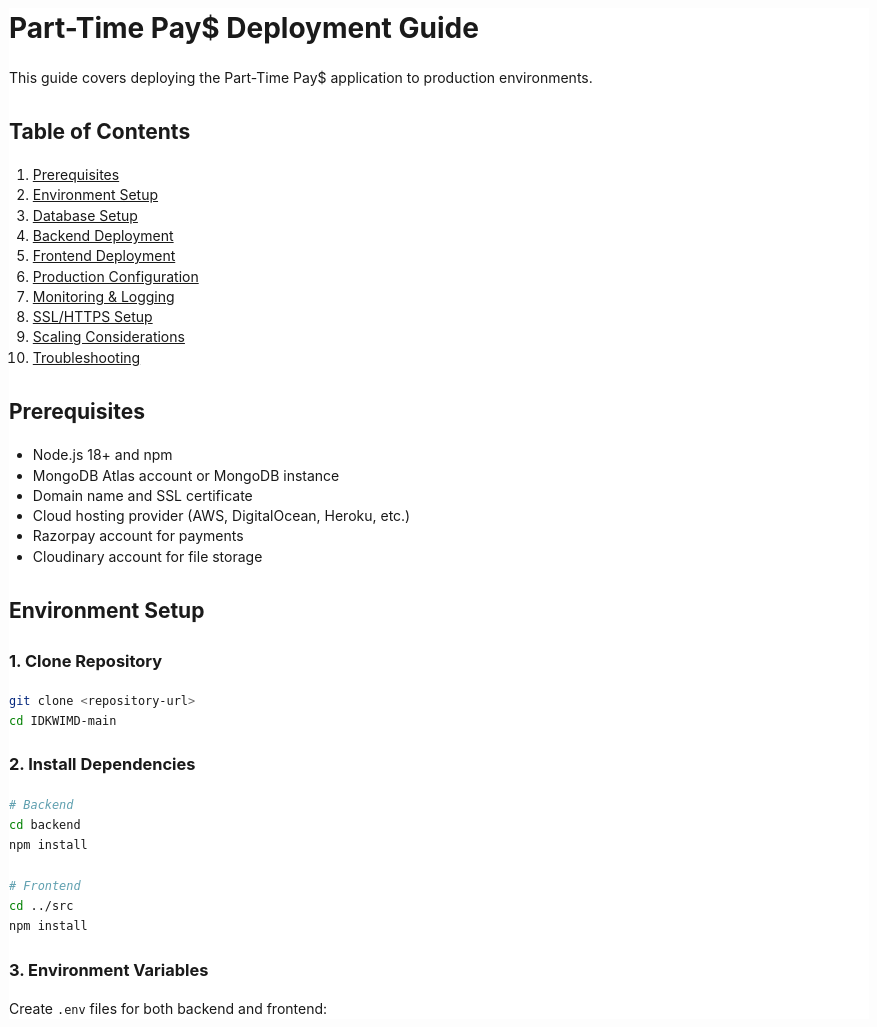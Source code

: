# Part-Time Pay$ Deployment Guide

This guide covers deploying the Part-Time Pay$ application to production environments.

## Table of Contents

1. [Prerequisites](#prerequisites)
2. [Environment Setup](#environment-setup)
3. [Database Setup](#database-setup)
4. [Backend Deployment](#backend-deployment)
5. [Frontend Deployment](#frontend-deployment)
6. [Production Configuration](#production-configuration)
7. [Monitoring & Logging](#monitoring--logging)
8. [SSL/HTTPS Setup](#sslhttps-setup)
9. [Scaling Considerations](#scaling-considerations)
10. [Troubleshooting](#troubleshooting)

## Prerequisites

- Node.js 18+ and npm
- MongoDB Atlas account or MongoDB instance
- Domain name and SSL certificate
- Cloud hosting provider (AWS, DigitalOcean, Heroku, etc.)
- Razorpay account for payments
- Cloudinary account for file storage

## Environment Setup

### 1. Clone Repository

```bash
git clone <repository-url>
cd IDKWIMD-main
```

### 2. Install Dependencies

```bash
# Backend
cd backend
npm install

# Frontend
cd ../src
npm install
```

### 3. Environment Variables

Create `.env` files for both backend and frontend:
